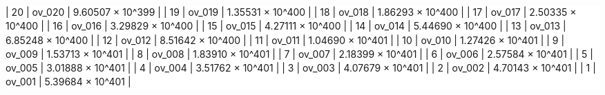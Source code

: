 | 20 | ov_020 | 9.60507 × 10^399 |
| 19 | ov_019 | 1.35531 × 10^400 |
| 18 | ov_018 | 1.86293 × 10^400 |
| 17 | ov_017 | 2.50335 × 10^400 |
| 16 | ov_016 | 3.29829 × 10^400 |
| 15 | ov_015 | 4.27111 × 10^400 |
| 14 | ov_014 | 5.44690 × 10^400 |
| 13 | ov_013 | 6.85248 × 10^400 |
| 12 | ov_012 | 8.51642 × 10^400 |
| 11 | ov_011 | 1.04690 × 10^401 |
| 10 | ov_010 | 1.27426 × 10^401 |
| 9 | ov_009 | 1.53713 × 10^401 |
| 8 | ov_008 | 1.83910 × 10^401 |
| 7 | ov_007 | 2.18399 × 10^401 |
| 6 | ov_006 | 2.57584 × 10^401 |
| 5 | ov_005 | 3.01888 × 10^401 |
| 4 | ov_004 | 3.51762 × 10^401 |
| 3 | ov_003 | 4.07679 × 10^401 |
| 2 | ov_002 | 4.70143 × 10^401 |
| 1 | ov_001 | 5.39684 × 10^401 |

